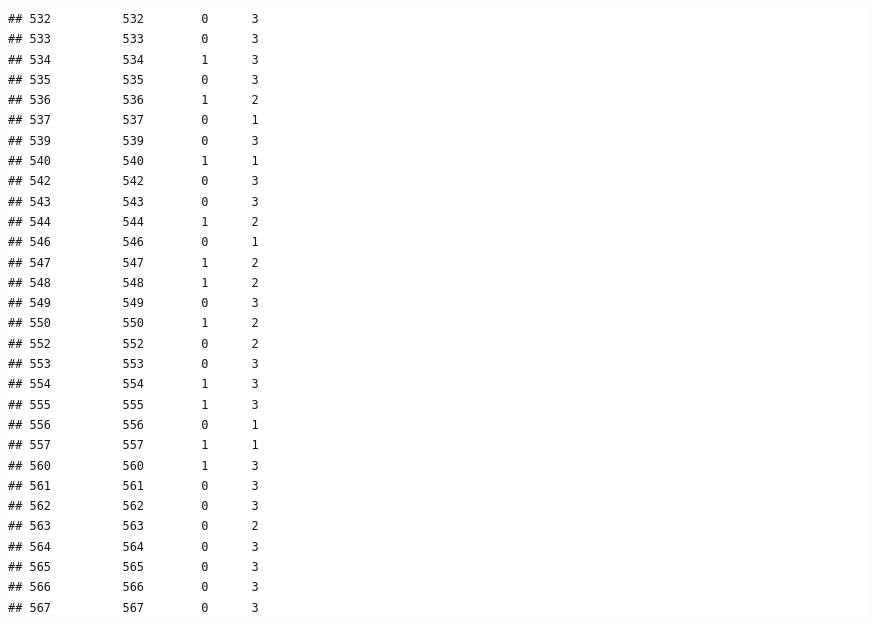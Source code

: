     ## 532          532        0      3
    ## 533          533        0      3
    ## 534          534        1      3
    ## 535          535        0      3
    ## 536          536        1      2
    ## 537          537        0      1
    ## 539          539        0      3
    ## 540          540        1      1
    ## 542          542        0      3
    ## 543          543        0      3
    ## 544          544        1      2
    ## 546          546        0      1
    ## 547          547        1      2
    ## 548          548        1      2
    ## 549          549        0      3
    ## 550          550        1      2
    ## 552          552        0      2
    ## 553          553        0      3
    ## 554          554        1      3
    ## 555          555        1      3
    ## 556          556        0      1
    ## 557          557        1      1
    ## 560          560        1      3
    ## 561          561        0      3
    ## 562          562        0      3
    ## 563          563        0      2
    ## 564          564        0      3
    ## 565          565        0      3
    ## 566          566        0      3
    ## 567          567        0      3